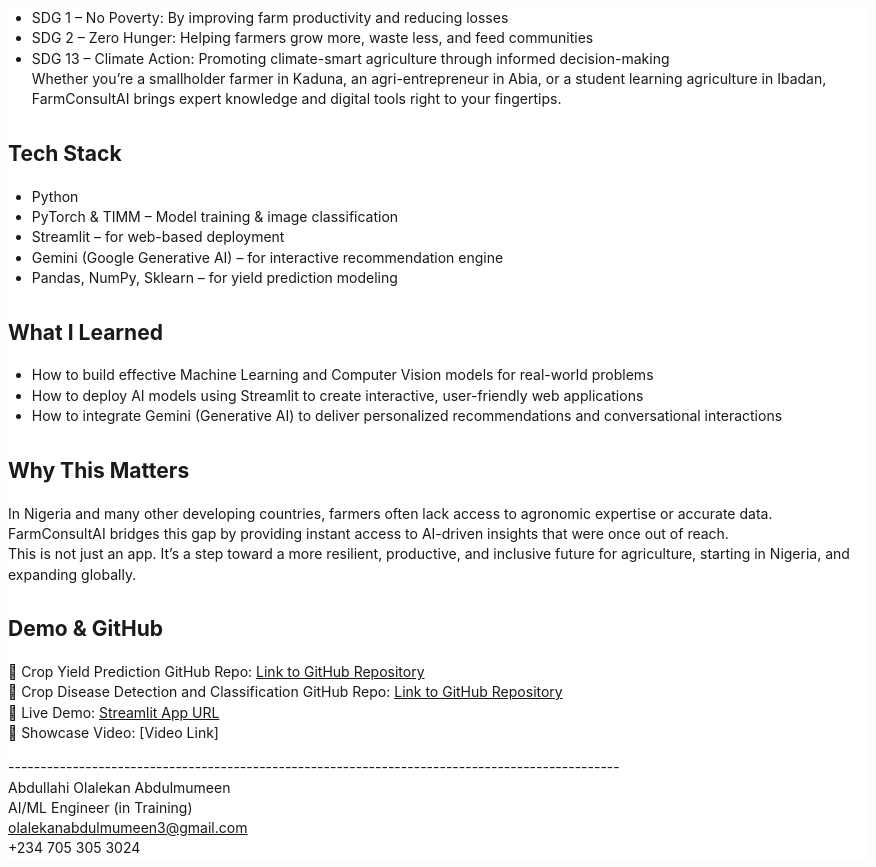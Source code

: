 - SDG 1 – No Poverty: By improving farm productivity and reducing losses
- SDG 2 – Zero Hunger: Helping farmers grow more, waste less, and feed communities
- SDG 13 – Climate Action: Promoting climate-smart agriculture through informed decision-making <br/>
Whether you’re a smallholder farmer in Kaduna, an agri-entrepreneur in Abia, or a student learning agriculture in Ibadan, FarmConsultAI brings expert knowledge and digital tools right to your fingertips.

## Tech Stack
- Python
- PyTorch & TIMM – Model training & image classification
- Streamlit – for web-based deployment
- Gemini (Google Generative AI) – for interactive recommendation engine
- Pandas, NumPy, Sklearn – for yield prediction modeling

## What I Learned
- How to build effective Machine Learning and Computer Vision models for real-world problems
- How to deploy AI models using Streamlit to create interactive, user-friendly web applications
- How to integrate Gemini (Generative AI) to deliver personalized recommendations and conversational interactions

## Why This Matters
In Nigeria and many other developing countries, farmers often lack access to agronomic expertise or accurate data. FarmConsultAI bridges this gap by providing instant access to AI-driven insights that were once out of reach. <br/>
This is not just an app. It’s a step toward a more resilient, productive, and inclusive future for agriculture, starting in Nigeria, and expanding globally.

## Demo & GitHub
🔗 Crop Yield Prediction GitHub Repo: [Link to GitHub Repository](https://github.com/abdulmumeen-abdullahi/Crops-Yield-Prediction-with-Environmental-Factors-and-Land-Nutrients) <br/>
🔗 Crop Disease Detection and Classification GitHub Repo: [Link to GitHub Repository](https://github.com/abdulmumeen-abdullahi/Crop-Disease-Identification-and-Classification) <br/>
🔗 Live Demo: [Streamlit App URL](https://farmconsultai.streamlit.app) <br/>
🔗 Showcase Video: [Video Link] <br/>

----------------------------------------------------------------------------------------------- <br/>
Abdullahi Olalekan Abdulmumeen <br/>
AI/ML Engineer (in Training) <br/>
olalekanabdulmumeen3@gmail.com <br/>
+234 705 305 3024 <br/>
